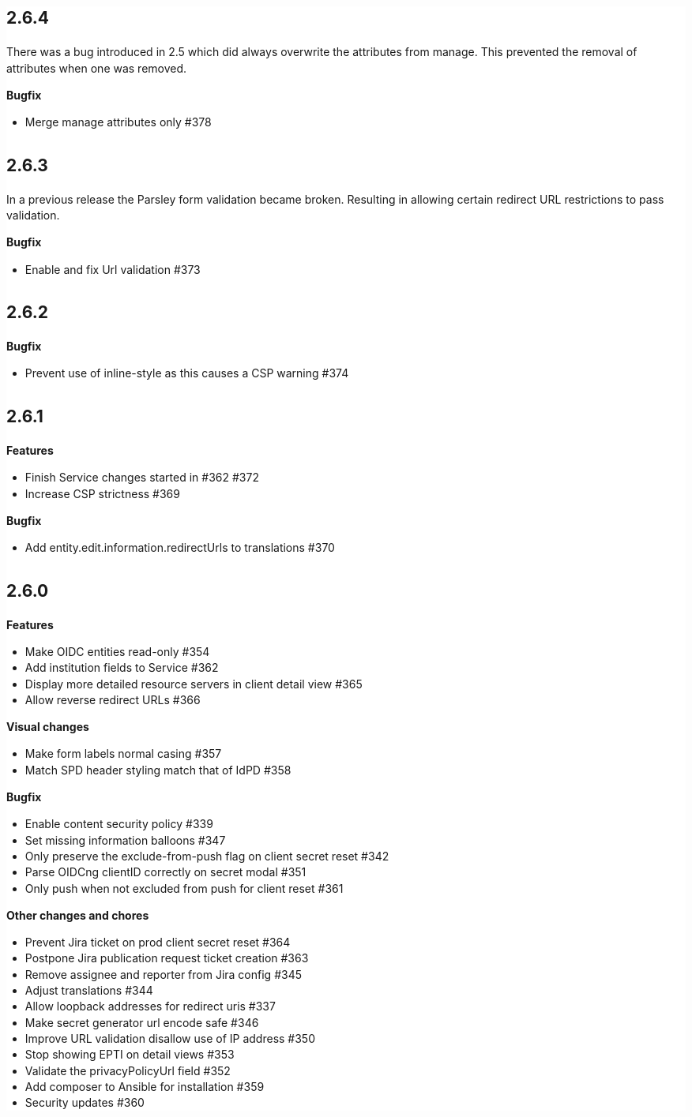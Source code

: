 ## 2.6.4
There was a bug introduced in 2.5 which did always overwrite the attributes from manage. This prevented the removal of
attributes when one was removed.

**Bugfix**
* Merge manage attributes only #378

## 2.6.3
In a previous release the Parsley form validation became broken. Resulting in allowing certain redirect URL restrictions to pass validation.

**Bugfix**
* Enable and fix Url validation #373

## 2.6.2
**Bugfix**
* Prevent use of inline-style as this causes a CSP warning #374

## 2.6.1
**Features**
* Finish Service changes started in #362 #372
* Increase CSP strictness #369

**Bugfix**
* Add entity.edit.information.redirectUrls to translations #370 

## 2.6.0
**Features**
* Make OIDC entities read-only #354
* Add institution fields to Service #362 
* Display more detailed resource servers in client detail view #365
* Allow reverse redirect URLs #366
 
**Visual changes**
* Make form labels normal casing #357
* Match SPD header styling match that of IdPD #358 

**Bugfix**
* Enable content security policy #339 
* Set missing information balloons #347
* Only preserve the exclude-from-push flag on client secret reset #342
* Parse OIDCng clientID correctly on secret modal #351
* Only push when not excluded from push for client reset #361

**Other changes and chores**
* Prevent Jira ticket on prod client secret reset #364 
* Postpone Jira publication request ticket creation #363 
* Remove assignee and reporter from Jira config #345
* Adjust translations #344
* Allow loopback addresses for redirect uris #337 
* Make secret generator url encode safe #346
* Improve URL validation disallow use of IP address #350
* Stop showing EPTI on detail views #353
* Validate the privacyPolicyUrl field #352
* Add composer to Ansible for installation #359
* Security updates #360
